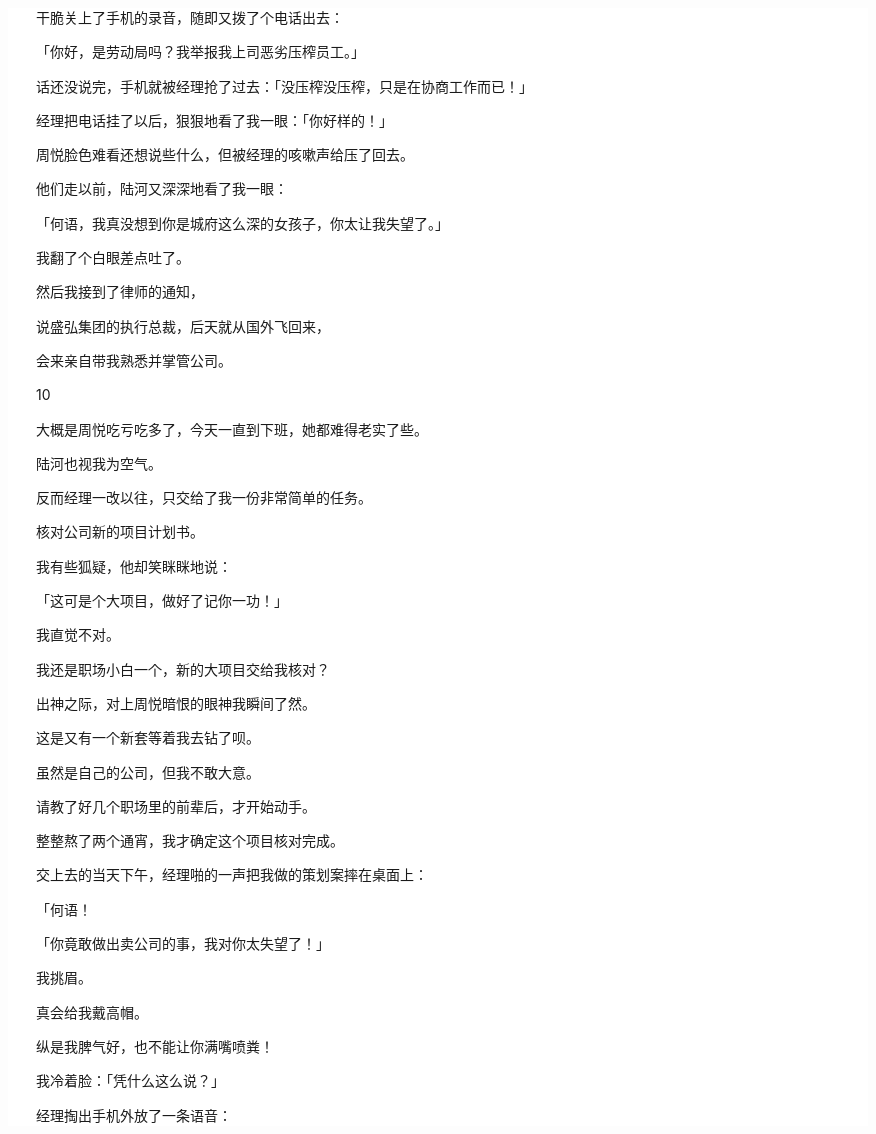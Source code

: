 &emsp;&emsp;干脆关上了手机的录音，随即又拨了个电话出去：  
  
&emsp;&emsp;「你好，是劳动局吗？我举报我上司恶劣压榨员工。」  
  
&emsp;&emsp;话还没说完，手机就被经理抢了过去：「没压榨没压榨，只是在协商工作而已！」  
  
&emsp;&emsp;经理把电话挂了以后，狠狠地看了我一眼：「你好样的！」  
  
&emsp;&emsp;周悦脸色难看还想说些什么，但被经理的咳嗽声给压了回去。  
  
&emsp;&emsp;他们走以前，陆河又深深地看了我一眼：  
  
&emsp;&emsp;「何语，我真没想到你是城府这么深的女孩子，你太让我失望了。」  
  
&emsp;&emsp;我翻了个白眼差点吐了。  
  
&emsp;&emsp;然后我接到了律师的通知，  
  
&emsp;&emsp;说盛弘集团的执行总裁，后天就从国外飞回来，  
  
&emsp;&emsp;会来亲自带我熟悉并掌管公司。  
  
&emsp;&emsp;10  
  
&emsp;&emsp;大概是周悦吃亏吃多了，今天一直到下班，她都难得老实了些。  
  
&emsp;&emsp;陆河也视我为空气。  
  
&emsp;&emsp;反而经理一改以往，只交给了我一份非常简单的任务。  
  
&emsp;&emsp;核对公司新的项目计划书。  
  
&emsp;&emsp;我有些狐疑，他却笑眯眯地说：  
  
&emsp;&emsp;「这可是个大项目，做好了记你一功！」  
  
&emsp;&emsp;我直觉不对。  
  
&emsp;&emsp;我还是职场小白一个，新的大项目交给我核对？  
  
&emsp;&emsp;出神之际，对上周悦暗恨的眼神我瞬间了然。  
  
&emsp;&emsp;这是又有一个新套等着我去钻了呗。  
  
&emsp;&emsp;虽然是自己的公司，但我不敢大意。  
  
&emsp;&emsp;请教了好几个职场里的前辈后，才开始动手。  
  
&emsp;&emsp;整整熬了两个通宵，我才确定这个项目核对完成。  
  
&emsp;&emsp;交上去的当天下午，经理啪的一声把我做的策划案摔在桌面上：  
  
&emsp;&emsp;「何语！  
  
&emsp;&emsp;「你竟敢做出卖公司的事，我对你太失望了！」  
  
&emsp;&emsp;我挑眉。  
  
&emsp;&emsp;真会给我戴高帽。  
  
&emsp;&emsp;纵是我脾气好，也不能让你满嘴喷粪！  
  
&emsp;&emsp;我冷着脸：「凭什么这么说？」  
  
&emsp;&emsp;经理掏出手机外放了一条语音：  
  